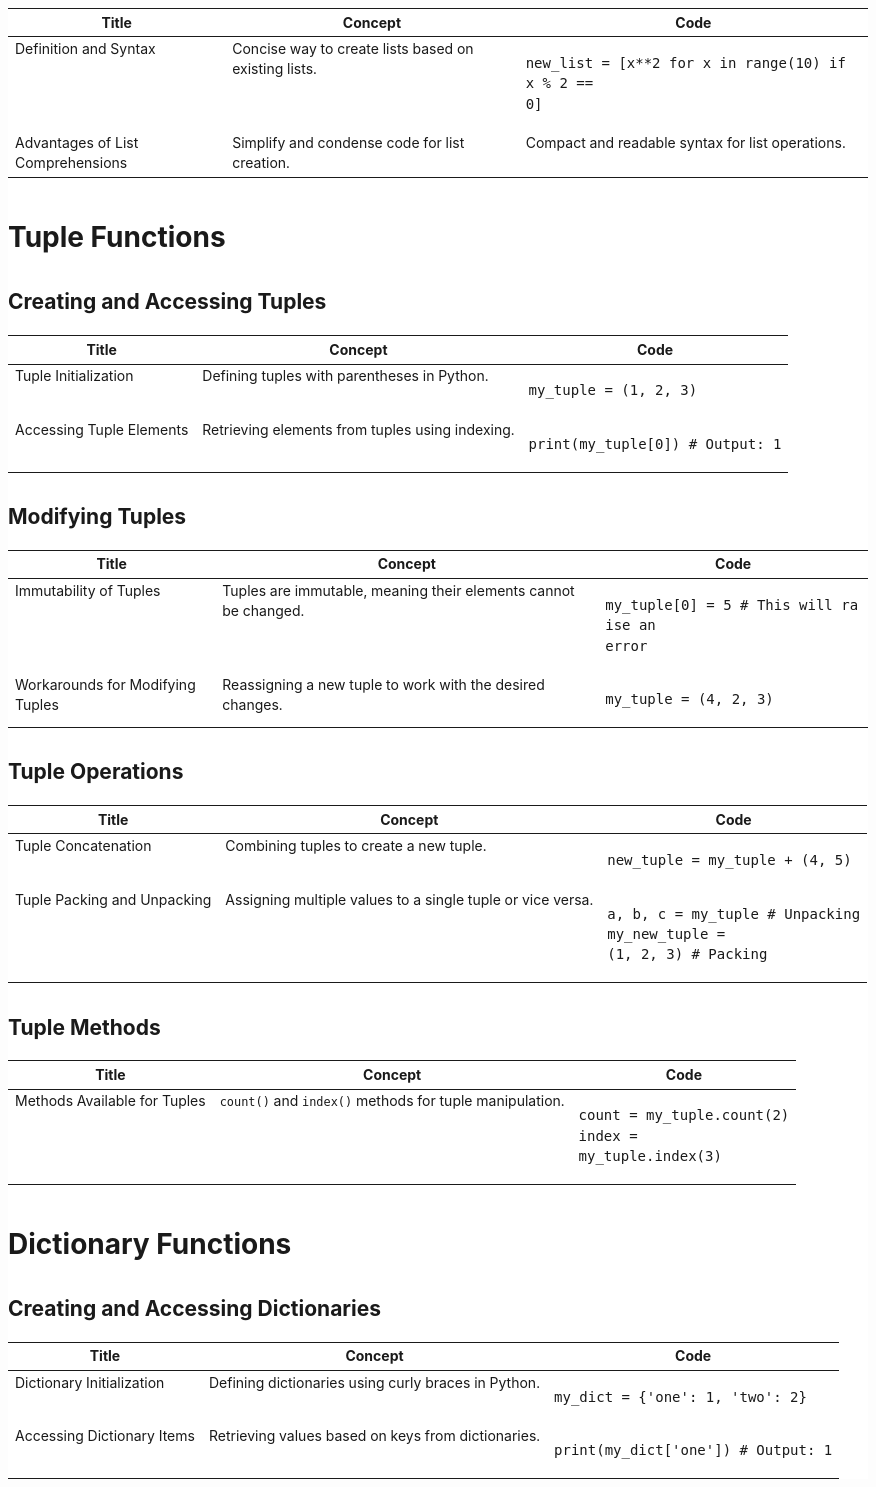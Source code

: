 | Title                           | Concept                                                            | Code                                           |
|-----------------------------|--------------------------------------------------------------------|------------------------------------------------|
| Definition and Syntax            | Concise way to create lists based on existing lists.               |<pre lang="python">new_list = [x**2 for x in range(10) if x % 2 == 0]</pre>|
| Advantages of List Comprehensions | Simplify and condense code for list creation.                    | Compact and readable syntax for list operations. |

# Tuple Functions

## Creating and Accessing Tuples

| Title                           | Concept                                                            | Code                                           |
|-----------------------------|--------------------------------------------------------------------|------------------------------------------------|
| Tuple Initialization             | Defining tuples with parentheses in Python.                        |<pre lang="python">my_tuple = (1, 2, 3)</pre>|
| Accessing Tuple Elements         | Retrieving elements from tuples using indexing.                    |<pre lang="python">print(my_tuple[0])  # Output: 1</pre>|

## Modifying Tuples

| Title                           | Concept                                                            | Code                                           |
|-----------------------------|--------------------------------------------------------------------|------------------------------------------------|
| Immutability of Tuples           | Tuples are immutable, meaning their elements cannot be changed.    |<pre lang="python">my_tuple[0] = 5  # This will raise an error</pre>|
| Workarounds for Modifying Tuples | Reassigning a new tuple to work with the desired changes.          |<pre lang="python">my_tuple = (4, 2, 3)</pre>|

## Tuple Operations

| Title                           | Concept                                                            | Code                                           |
|-----------------------------|--------------------------------------------------------------------|------------------------------------------------|
| Tuple Concatenation              | Combining tuples to create a new tuple.                            |<pre lang="python">new_tuple = my_tuple + (4, 5)</pre>|
| Tuple Packing and Unpacking      | Assigning multiple values to a single tuple or vice versa.         |<pre lang="python">a, b, c = my_tuple  # Unpacking<br>my_new_tuple = (1, 2, 3)  # Packing</pre>|

## Tuple Methods

| Title                           | Concept                                                            | Code                                           |
|-----------------------------|--------------------------------------------------------------------|------------------------------------------------|
| Methods Available for Tuples     | `count()` and `index()` methods for tuple manipulation.            |<pre lang="python">count = my_tuple.count(2)<br>index = my_tuple.index(3)</pre>|

# Dictionary Functions

## Creating and Accessing Dictionaries

| Title                           | Concept                                                            | Code                                           |
|-----------------------------|--------------------------------------------------------------------|------------------------------------------------|
| Dictionary Initialization        | Defining dictionaries using curly braces in Python.                |<pre lang="python">my_dict = {'one': 1, 'two': 2}</pre>|
| Accessing Dictionary Items       | Retrieving values based on keys from dictionaries.                 |<pre lang="python">print(my_dict['one'])  # Output: 1</pre>|
